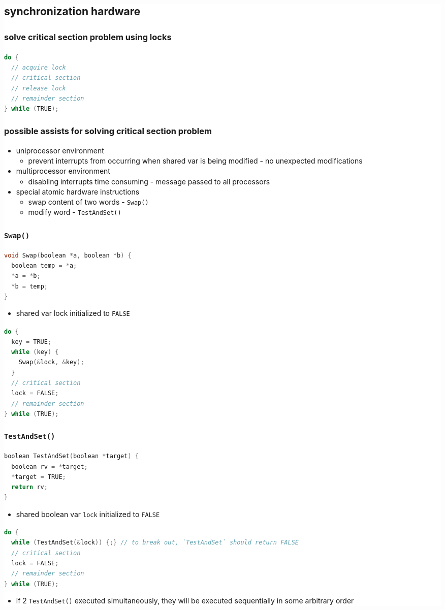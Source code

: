 ## synchronization hardware

### solve critical section problem using locks
```c
do {
  // acquire lock
  // critical section
  // release lock
  // remainder section
} while (TRUE);
```

### possible assists for solving critical section problem
- uniprocessor environment
  - prevent interrupts from occurring when shared var is being modified - no unexpected modifications
- multiprocessor environment
  - disabling interrupts time consuming - message passed to all processors
- special atomic hardware instructions
  - swap content of two words - `Swap()`
  - modify word - `TestAndSet()`

### `Swap()`
```c
void Swap(boolean *a, boolean *b) {
  boolean temp = *a;
  *a = *b;
  *b = temp;
}
```
- shared var lock initialized to `FALSE`
```c
do {
  key = TRUE;
  while (key) {
    Swap(&lock, &key);
  }
  // critical section
  lock = FALSE;
  // remainder section
} while (TRUE);
```

### `TestAndSet()`
```c
boolean TestAndSet(boolean *target) {
  boolean rv = *target;
  *target = TRUE;
  return rv;
}
```
- shared boolean var `lock` initialized to `FALSE`
```c
do {
  while (TestAndSet(&lock)) {;} // to break out, `TestAndSet` should return FALSE
  // critical section
  lock = FALSE;
  // remainder section
} while (TRUE);
```
- if 2 `TestAndSet()` executed simultaneously, they will be executed sequentially in some arbitrary order
